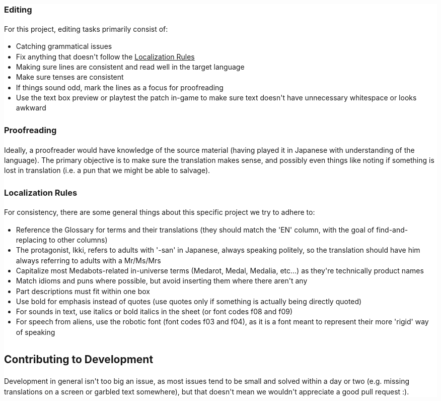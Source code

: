 ### Editing

For this project, editing tasks primarily consist of:
* Catching grammatical issues
* Fix anything that doesn't follow the [Localization Rules](#localization-rules)
* Making sure lines are consistent and read well in the target language
* Make sure tenses are consistent
* If things sound odd, mark the lines as a focus for proofreading
* Use the text box preview or playtest the patch in-game to make sure text doesn't have unnecessary whitespace or looks awkward

### Proofreading

Ideally, a proofreader would have knowledge of the source material (having played it in Japanese with understanding of the language). The primary objective is to make sure the translation makes sense, and possibly even things like noting if something is lost in translation (i.e. a pun that we might be able to salvage).

### Localization Rules

For consistency, there are some general things about this specific project we try to adhere to:
* Reference the Glossary for terms and their translations (they should match the 'EN' column, with the goal of find-and-replacing to other columns)
* The protagonist, Ikki, refers to adults with '-san' in Japanese, always speaking politely, so the translation should have him always referring to adults with a Mr/Ms/Mrs
* Capitalize most Medabots-related in-universe terms (Medarot, Medal, Medalia, etc...) as they're technically product names
* Match idioms and puns where possible, but avoid inserting them where there aren't any
* Part descriptions must fit within one box
* Use bold for emphasis instead of quotes (use quotes only if something is actually being directly quoted)
* For sounds in text, use italics or bold italics in the sheet (or font codes f08 and f09)
* For speech from aliens, use the robotic font (font codes f03 and f04), as it is a font meant to represent their more 'rigid' way of speaking

## Contributing to Development

Development in general isn't too big an issue, as most issues tend to be small and solved within a day or two (e.g. missing translations on a screen or garbled text somewhere), but that doesn't mean we wouldn't appreciate a good pull request :).
